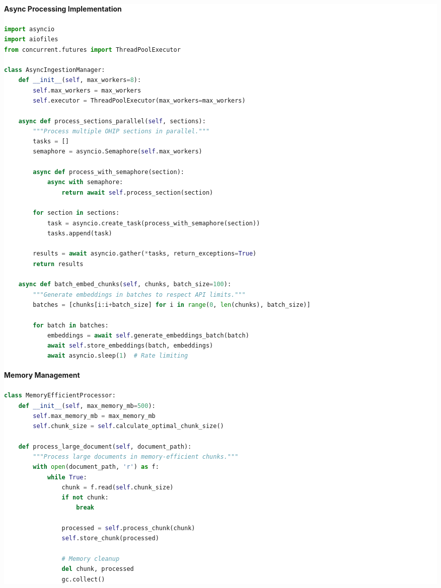```python
```

#### Async Processing Implementation

```python
import asyncio
import aiofiles
from concurrent.futures import ThreadPoolExecutor

class AsyncIngestionManager:
    def __init__(self, max_workers=8):
        self.max_workers = max_workers
        self.executor = ThreadPoolExecutor(max_workers=max_workers)
    
    async def process_sections_parallel(self, sections):
        """Process multiple OHIP sections in parallel."""
        tasks = []
        semaphore = asyncio.Semaphore(self.max_workers)
        
        async def process_with_semaphore(section):
            async with semaphore:
                return await self.process_section(section)
        
        for section in sections:
            task = asyncio.create_task(process_with_semaphore(section))
            tasks.append(task)
        
        results = await asyncio.gather(*tasks, return_exceptions=True)
        return results
    
    async def batch_embed_chunks(self, chunks, batch_size=100):
        """Generate embeddings in batches to respect API limits."""
        batches = [chunks[i:i+batch_size] for i in range(0, len(chunks), batch_size)]
        
        for batch in batches:
            embeddings = await self.generate_embeddings_batch(batch)
            await self.store_embeddings(batch, embeddings)
            await asyncio.sleep(1)  # Rate limiting
```

#### Memory Management

```python
class MemoryEfficientProcessor:
    def __init__(self, max_memory_mb=500):
        self.max_memory_mb = max_memory_mb
        self.chunk_size = self.calculate_optimal_chunk_size()
    
    def process_large_document(self, document_path):
        """Process large documents in memory-efficient chunks."""
        with open(document_path, 'r') as f:
            while True:
                chunk = f.read(self.chunk_size)
                if not chunk:
                    break
                    
                processed = self.process_chunk(chunk)
                self.store_chunk(processed)
                
                # Memory cleanup
                del chunk, processed
                gc.collect()
```
